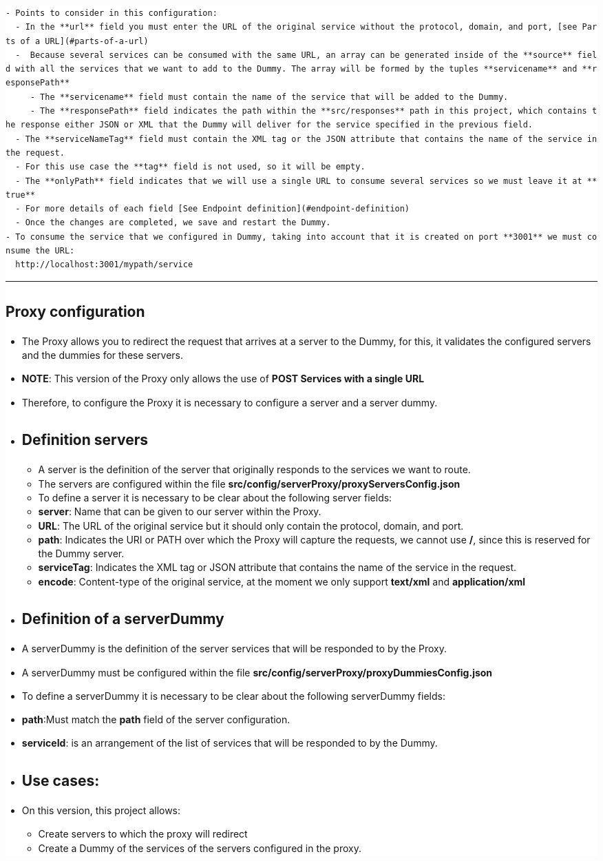     - Points to consider in this configuration:
      - In the **url** field you must enter the URL of the original service without the protocol, domain, and port, [see Parts of a URL](#parts-of-a-url)
      -  Because several services can be consumed with the same URL, an array can be generated inside of the **source** field with all the services that we want to add to the Dummy. The array will be formed by the tuples **servicename** and **responsePath**
         - The **servicename** field must contain the name of the service that will be added to the Dummy.
         - The **responsePath** field indicates the path within the **src/responses** path in this project, which contains the response either JSON or XML that the Dummy will deliver for the service specified in the previous field.
      - The **serviceNameTag** field must contain the XML tag or the JSON attribute that contains the name of the service in the request.
      - For this use case the **tag** field is not used, so it will be empty.
      - The **onlyPath** field indicates that we will use a single URL to consume several services so we must leave it at **true**
      - For more details of each field [See Endpoint definition](#endpoint-definition)
      - Once the changes are completed, we save and restart the Dummy.
    - To consume the service that we configured in Dummy, taking into account that it is created on port **3001** we must consume the URL:
      http://localhost:3001/mypath/service

---------------------------------------------------------
## Proxy configuration
- The Proxy allows you to redirect the request that arrives at a server to the Dummy, for this, it validates the configured servers and the dummies for these servers.
- **NOTE**: This version of the Proxy only allows the use of **POST Services with a single URL**
- Therefore, to configure the Proxy it is necessary to configure a server and a server dummy.

- ## Definition servers
  - A server is the definition of the server that originally responds to the services we want to route.
  - The servers are configured within the file **src/config/serverProxy/proxyServersConfig.json**
  - To define a server it is necessary to be clear about the following server fields:
  - **server**: Name that can be given to our server within the Proxy.
  - **URL**: The URL of the original service but it should only contain the protocol, domain, and port.
  - **path**: Indicates the URI or PATH over which the Proxy will capture the requests, we cannot use **/**, since this is reserved for the Dummy server.
  - **serviceTag**: Indicates the XML tag or JSON attribute that contains the name of the service in the request.
  - **encode**: Content-type of the original service, at the moment we only support **text/xml** and **application/xml**

- ## Definition of a serverDummy
 - A serverDummy is the definition of the server services that will be responded to by the Proxy.
 - A serverDummy must be configured within the file **src/config/serverProxy/proxyDummiesConfig.json**
 - To define a serverDummy it is necessary to be clear about the following serverDummy fields:
 - **path**:Must match the **path** field of the server configuration.
 - **serviceId**: is an arrangement of the list of services that will be responded to by the Dummy.

- ## Use cases:
- On this version, this project allows:
  - Create servers to which the proxy will redirect
  - Create a Dummy of the services of the servers configured in the proxy.
